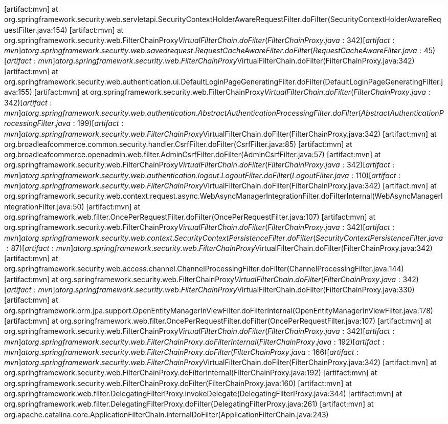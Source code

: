 [artifact:mvn] 	at org.springframework.security.web.servletapi.SecurityContextHolderAwareRequestFilter.doFilter(SecurityContextHolderAwareRequestFilter.java:154)
[artifact:mvn] 	at org.springframework.security.web.FilterChainProxy$VirtualFilterChain.doFilter(FilterChainProxy.java:342)
[artifact:mvn] 	at org.springframework.security.web.savedrequest.RequestCacheAwareFilter.doFilter(RequestCacheAwareFilter.java:45)
[artifact:mvn] 	at org.springframework.security.web.FilterChainProxy$VirtualFilterChain.doFilter(FilterChainProxy.java:342)
[artifact:mvn] 	at org.springframework.security.web.authentication.ui.DefaultLoginPageGeneratingFilter.doFilter(DefaultLoginPageGeneratingFilter.java:155)
[artifact:mvn] 	at org.springframework.security.web.FilterChainProxy$VirtualFilterChain.doFilter(FilterChainProxy.java:342)
[artifact:mvn] 	at org.springframework.security.web.authentication.AbstractAuthenticationProcessingFilter.doFilter(AbstractAuthenticationProcessingFilter.java:199)
[artifact:mvn] 	at org.springframework.security.web.FilterChainProxy$VirtualFilterChain.doFilter(FilterChainProxy.java:342)
[artifact:mvn] 	at org.broadleafcommerce.common.security.handler.CsrfFilter.doFilter(CsrfFilter.java:85)
[artifact:mvn] 	at org.broadleafcommerce.openadmin.web.filter.AdminCsrfFilter.doFilter(AdminCsrfFilter.java:57)
[artifact:mvn] 	at org.springframework.security.web.FilterChainProxy$VirtualFilterChain.doFilter(FilterChainProxy.java:342)
[artifact:mvn] 	at org.springframework.security.web.authentication.logout.LogoutFilter.doFilter(LogoutFilter.java:110)
[artifact:mvn] 	at org.springframework.security.web.FilterChainProxy$VirtualFilterChain.doFilter(FilterChainProxy.java:342)
[artifact:mvn] 	at org.springframework.security.web.context.request.async.WebAsyncManagerIntegrationFilter.doFilterInternal(WebAsyncManagerIntegrationFilter.java:50)
[artifact:mvn] 	at org.springframework.web.filter.OncePerRequestFilter.doFilter(OncePerRequestFilter.java:107)
[artifact:mvn] 	at org.springframework.security.web.FilterChainProxy$VirtualFilterChain.doFilter(FilterChainProxy.java:342)
[artifact:mvn] 	at org.springframework.security.web.context.SecurityContextPersistenceFilter.doFilter(SecurityContextPersistenceFilter.java:87)
[artifact:mvn] 	at org.springframework.security.web.FilterChainProxy$VirtualFilterChain.doFilter(FilterChainProxy.java:342)
[artifact:mvn] 	at org.springframework.security.web.access.channel.ChannelProcessingFilter.doFilter(ChannelProcessingFilter.java:144)
[artifact:mvn] 	at org.springframework.security.web.FilterChainProxy$VirtualFilterChain.doFilter(FilterChainProxy.java:342)
[artifact:mvn] 	at org.springframework.security.web.FilterChainProxy$VirtualFilterChain.doFilter(FilterChainProxy.java:330)
[artifact:mvn] 	at org.springframework.orm.jpa.support.OpenEntityManagerInViewFilter.doFilterInternal(OpenEntityManagerInViewFilter.java:178)
[artifact:mvn] 	at org.springframework.web.filter.OncePerRequestFilter.doFilter(OncePerRequestFilter.java:107)
[artifact:mvn] 	at org.springframework.security.web.FilterChainProxy$VirtualFilterChain.doFilter(FilterChainProxy.java:342)
[artifact:mvn] 	at org.springframework.security.web.FilterChainProxy.doFilterInternal(FilterChainProxy.java:192)
[artifact:mvn] 	at org.springframework.security.web.FilterChainProxy.doFilter(FilterChainProxy.java:166)
[artifact:mvn] 	at org.springframework.security.web.FilterChainProxy$VirtualFilterChain.doFilter(FilterChainProxy.java:342)
[artifact:mvn] 	at org.springframework.security.web.FilterChainProxy.doFilterInternal(FilterChainProxy.java:192)
[artifact:mvn] 	at org.springframework.security.web.FilterChainProxy.doFilter(FilterChainProxy.java:160)
[artifact:mvn] 	at org.springframework.web.filter.DelegatingFilterProxy.invokeDelegate(DelegatingFilterProxy.java:344)
[artifact:mvn] 	at org.springframework.web.filter.DelegatingFilterProxy.doFilter(DelegatingFilterProxy.java:261)
[artifact:mvn] 	at org.apache.catalina.core.ApplicationFilterChain.internalDoFilter(ApplicationFilterChain.java:243)